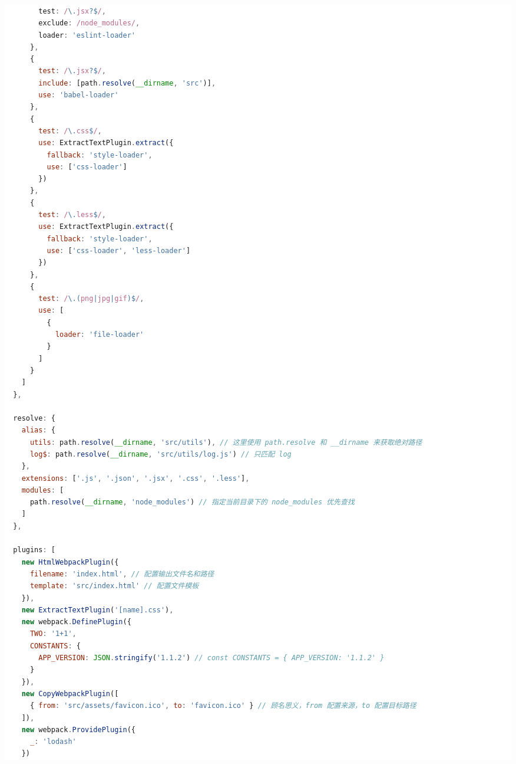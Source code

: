 ```js
        test: /\.jsx?$/,
        exclude: /node_modules/,
        loader: 'eslint-loader'
      },
      {
        test: /\.jsx?$/,
        include: [path.resolve(__dirname, 'src')],
        use: 'babel-loader'
      },
      {
        test: /\.css$/,
        use: ExtractTextPlugin.extract({
          fallback: 'style-loader',
          use: ['css-loader']
        })
      },
      {
        test: /\.less$/,
        use: ExtractTextPlugin.extract({
          fallback: 'style-loader',
          use: ['css-loader', 'less-loader']
        })
      },
      {
        test: /\.(png|jpg|gif)$/,
        use: [
          {
            loader: 'file-loader'
          }
        ]
      }
    ]
  },

  resolve: {
    alias: {
      utils: path.resolve(__dirname, 'src/utils'), // 这里使用 path.resolve 和 __dirname 来获取绝对路径
      log$: path.resolve(__dirname, 'src/utils/log.js') // 只匹配 log
    },
    extensions: ['.js', '.json', '.jsx', '.css', '.less'],
    modules: [
      path.resolve(__dirname, 'node_modules') // 指定当前目录下的 node_modules 优先查找
    ]
  },

  plugins: [
    new HtmlWebpackPlugin({
      filename: 'index.html', // 配置输出文件名和路径
      template: 'src/index.html' // 配置文件模板
    }),
    new ExtractTextPlugin('[name].css'),
    new webpack.DefinePlugin({
      TWO: '1+1',
      CONSTANTS: {
        APP_VERSION: JSON.stringify('1.1.2') // const CONSTANTS = { APP_VERSION: '1.1.2' }
      }
    }),
    new CopyWebpackPlugin([
      { from: 'src/assets/favicon.ico', to: 'favicon.ico' } // 顾名思义，from 配置来源，to 配置目标路径
    ]),
    new webpack.ProvidePlugin({
      _: 'lodash'
    })
```